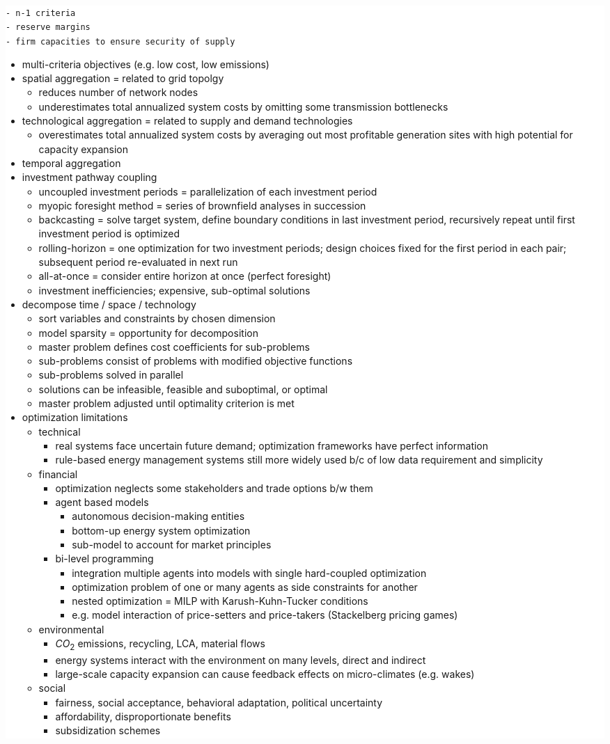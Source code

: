 	- n-1 criteria
	- reserve margins
	- firm capacities to ensure security of supply
- multi-criteria objectives (e.g. low cost, low emissions)
- spatial aggregation = related to grid topolgy
	- reduces number of network nodes
	- underestimates total annualized system costs by omitting some transmission bottlenecks
- technological aggregation = related to supply and demand technologies
	- overestimates total annualized system costs by averaging out most profitable generation sites with high potential for capacity expansion
- temporal aggregation
- investment pathway coupling
	- uncoupled investment periods = parallelization of each investment period
	- myopic foresight method = series of brownfield analyses in succession
	- backcasting = solve target system, define boundary conditions in last investment period, recursively repeat until first investment period is optimized
	- rolling-horizon = one optimization for two investment periods; design choices fixed for the first period in each pair; subsequent period re-evaluated in next run
	- all-at-once = consider entire horizon at once (perfect foresight)
	- investment inefficiencies; expensive, sub-optimal solutions
- decompose time / space / technology
	- sort variables and constraints by chosen dimension
	- model sparsity = opportunity for decomposition
	- master problem defines cost coefficients for sub-problems
	- sub-problems consist of problems with modified objective functions
	- sub-problems solved in parallel
	- solutions can be infeasible, feasible and suboptimal, or optimal
	- master problem adjusted until optimality criterion is met
- optimization limitations
	- technical
		- real systems face uncertain future demand; optimization frameworks have perfect information
		- rule-based energy management systems still more widely used b/c of low data requirement and simplicity
	- financial
		- optimization neglects some stakeholders and trade options b/w them
		- agent based models
			- autonomous decision-making entities
			- bottom-up energy system optimization
			- sub-model to account for market principles
		- bi-level programming
			- integration multiple agents into models with single hard-coupled optimization
			- optimization problem of one or many agents as side constraints for another
			- nested optimization = MILP with Karush-Kuhn-Tucker conditions
			- e.g. model interaction of price-setters and price-takers (Stackelberg pricing games)
	- environmental
		- $CO_2$ emissions, recycling, LCA, material flows
		- energy systems interact with the environment on many levels, direct and indirect
		- large-scale capacity expansion can cause feedback effects on micro-climates (e.g. wakes)
	- social
		- fairness, social acceptance, behavioral adaptation, political uncertainty
		- affordability, disproportionate benefits
		- subsidization schemes